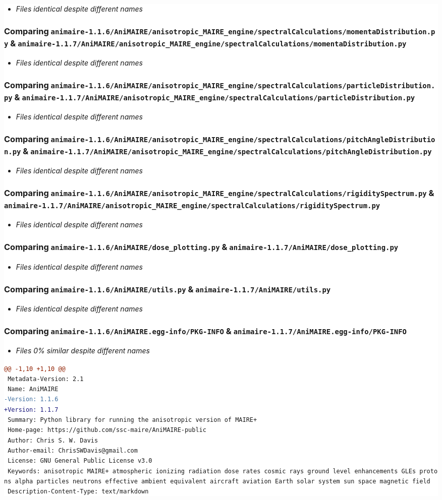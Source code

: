  * *Files identical despite different names*

### Comparing `animaire-1.1.6/AniMAIRE/anisotropic_MAIRE_engine/spectralCalculations/momentaDistribution.py` & `animaire-1.1.7/AniMAIRE/anisotropic_MAIRE_engine/spectralCalculations/momentaDistribution.py`

 * *Files identical despite different names*

### Comparing `animaire-1.1.6/AniMAIRE/anisotropic_MAIRE_engine/spectralCalculations/particleDistribution.py` & `animaire-1.1.7/AniMAIRE/anisotropic_MAIRE_engine/spectralCalculations/particleDistribution.py`

 * *Files identical despite different names*

### Comparing `animaire-1.1.6/AniMAIRE/anisotropic_MAIRE_engine/spectralCalculations/pitchAngleDistribution.py` & `animaire-1.1.7/AniMAIRE/anisotropic_MAIRE_engine/spectralCalculations/pitchAngleDistribution.py`

 * *Files identical despite different names*

### Comparing `animaire-1.1.6/AniMAIRE/anisotropic_MAIRE_engine/spectralCalculations/rigiditySpectrum.py` & `animaire-1.1.7/AniMAIRE/anisotropic_MAIRE_engine/spectralCalculations/rigiditySpectrum.py`

 * *Files identical despite different names*

### Comparing `animaire-1.1.6/AniMAIRE/dose_plotting.py` & `animaire-1.1.7/AniMAIRE/dose_plotting.py`

 * *Files identical despite different names*

### Comparing `animaire-1.1.6/AniMAIRE/utils.py` & `animaire-1.1.7/AniMAIRE/utils.py`

 * *Files identical despite different names*

### Comparing `animaire-1.1.6/AniMAIRE.egg-info/PKG-INFO` & `animaire-1.1.7/AniMAIRE.egg-info/PKG-INFO`

 * *Files 0% similar despite different names*

```diff
@@ -1,10 +1,10 @@
 Metadata-Version: 2.1
 Name: AniMAIRE
-Version: 1.1.6
+Version: 1.1.7
 Summary: Python library for running the anisotropic version of MAIRE+
 Home-page: https://github.com/ssc-maire/AniMAIRE-public
 Author: Chris S. W. Davis
 Author-email: ChrisSWDavis@gmail.com
 License: GNU General Public License v3.0
 Keywords: anisotropic MAIRE+ atmospheric ionizing radiation dose rates cosmic rays ground level enhancements GLEs protons alpha particles neutrons effective ambient equivalent aircraft aviation Earth solar system sun space magnetic field
 Description-Content-Type: text/markdown
```
